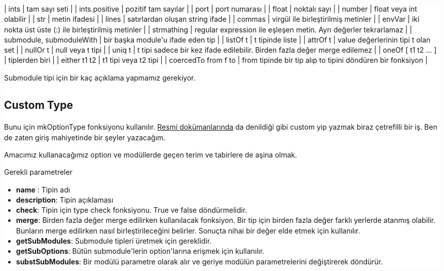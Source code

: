 | ints                     | tam sayı seti                                                                                                             |
| ints.positive            | pozitif tam sayılar                                                                                                       |
| port                     | port numarası                                                                                                             |
| float                    | noktalı sayı                                                                                                              |
| number                   | float veya int olabilir                                                                                                   |
| str                      | metin ifadesi                                                                                                             |
| lines                    | satırlardan oluşan string ifade                                                                                           |
| commas                   | virgül ile birleştirilmiş metinler                                                                                        |
| envVar                   | iki nokta üst üste (\:) ile birleştirilmiş metinler                                                                       |
| strmathing               | regular expression ile eşleşen metin. Ayrı değerler tekrarlamaz                                                           |
| submodule, submoduleWith | bir başka module'u ifade eden tip                                                                                         |
| listOf t                 | t tipinde liste                                                                                                           |
| attrOf t                 | value değerlerinin tipi t olan set                                                                                        |
| nullOr t                 | null veya t tipi                                                                                                          |
| uniq t                   | t tipi sadece bir kez ifade edilebilir. Birden fazla değer merge edilemez                                                 |
| oneOf [ t1 t2 … ]        | tiplerden biri                                                                                                            |
| either t1 t2             | t1 tipi veya t2 tipi                                                                                                      |
| coercedTo from f to      | from tipinde bir tip alıp to tipini döndüren bir fonksiyon                                                                |

Submodule tipi için bir kaç açıklama yapmamız gerekiyor.

## Custom Type

Bunu için mkOptionType fonksiyonu kullanılır. [Resmi dokümanlarında](https://nixos.org/manual/nixos/stable/#sec-option-types-custom) da denildiği gibi custom yip yazmak biraz çetrefilli bir iş. Ben de zaten giriş mahiyetinde bir şeyler yazacağım.

Amacımız kullanacağımız option ve modüllerde geçen terim ve tabirlere de aşina olmak.

Gerekli parametreler

- **name** : Tipin adı
- **description**: Tipin açıklaması
- **check**: Tipin için type check fonksiyonu. True ve false döndürmelidir.
- **merge**: Birden fazla değer merge edilirken kullanılacak fonksiyon. Bir tip için birden fazla değer farklı yerlerde atanmış olabilir. Bunların merge edilirken nasıl birleştirileceğini belirler. Sonuçta nihai bir değer elde etmek için kullanılır.
- **getSubModules**: Submodule tipleri üretmek için gereklidir.
- **getSubOptions**: Bütün submodule'lerin option'larına erişmek için kullanılır.
- **substSubModules**: Bir modülü parametre olarak alır ve geriye modülün parametrelerini değiştirerek döndürür.
